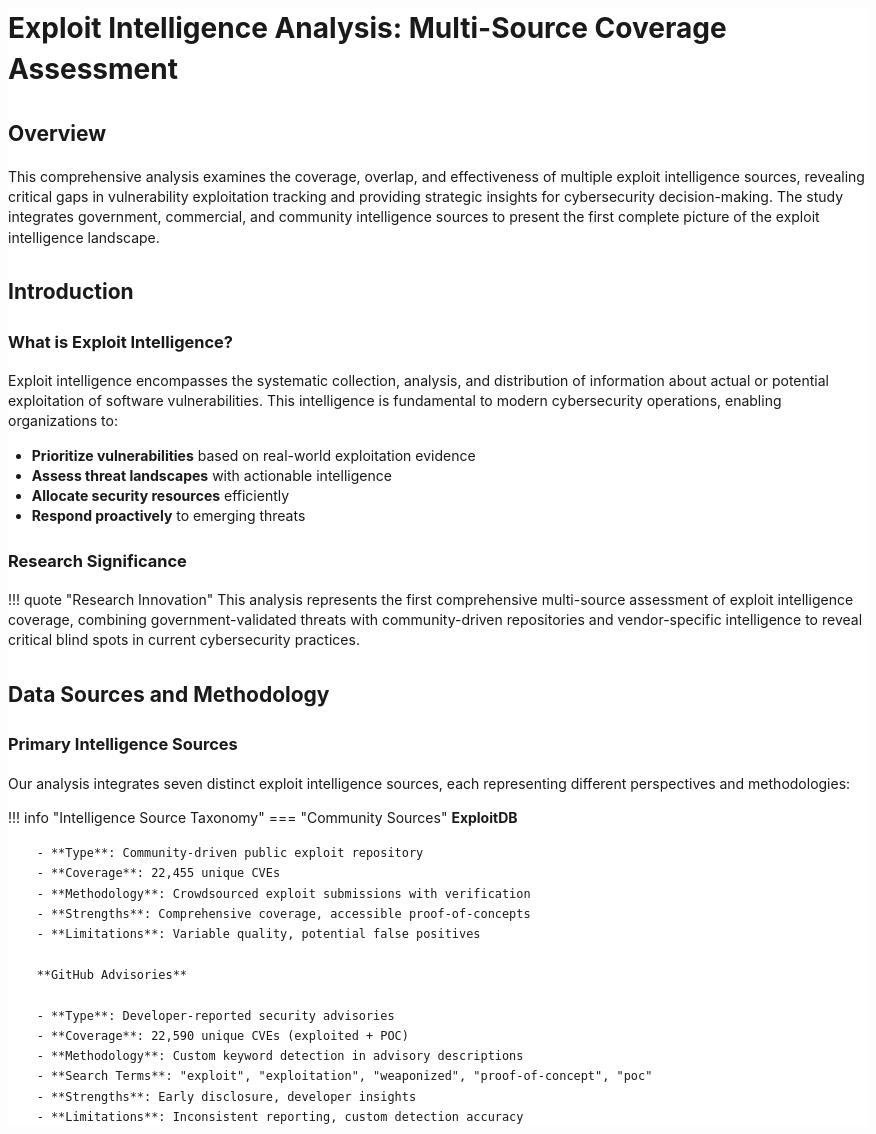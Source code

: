 # Exploit Intelligence Analysis: Multi-Source Coverage Assessment

## Overview

This comprehensive analysis examines the coverage, overlap, and effectiveness of multiple exploit intelligence sources, revealing critical gaps in vulnerability exploitation tracking and providing strategic insights for cybersecurity decision-making. The study integrates government, commercial, and community intelligence sources to present the first complete picture of the exploit intelligence landscape.

## Introduction

### What is Exploit Intelligence?

Exploit intelligence encompasses the systematic collection, analysis, and distribution of information about actual or potential exploitation of software vulnerabilities. This intelligence is fundamental to modern cybersecurity operations, enabling organizations to:

- **Prioritize vulnerabilities** based on real-world exploitation evidence
- **Assess threat landscapes** with actionable intelligence
- **Allocate security resources** efficiently
- **Respond proactively** to emerging threats

### Research Significance

!!! quote "Research Innovation"
    This analysis represents the first comprehensive multi-source assessment of exploit intelligence coverage, combining government-validated threats with community-driven repositories and vendor-specific intelligence to reveal critical blind spots in current cybersecurity practices.

## Data Sources and Methodology

### Primary Intelligence Sources

Our analysis integrates seven distinct exploit intelligence sources, each representing different perspectives and methodologies:

!!! info "Intelligence Source Taxonomy"
    === "Community Sources"
        **ExploitDB**
        
        - **Type**: Community-driven public exploit repository
        - **Coverage**: 22,455 unique CVEs
        - **Methodology**: Crowdsourced exploit submissions with verification
        - **Strengths**: Comprehensive coverage, accessible proof-of-concepts
        - **Limitations**: Variable quality, potential false positives
        
        **GitHub Advisories**
        
        - **Type**: Developer-reported security advisories
        - **Coverage**: 22,590 unique CVEs (exploited + POC)
        - **Methodology**: Custom keyword detection in advisory descriptions
        - **Search Terms**: "exploit", "exploitation", "weaponized", "proof-of-concept", "poc"
        - **Strengths**: Early disclosure, developer insights
        - **Limitations**: Inconsistent reporting, custom detection accuracy
        